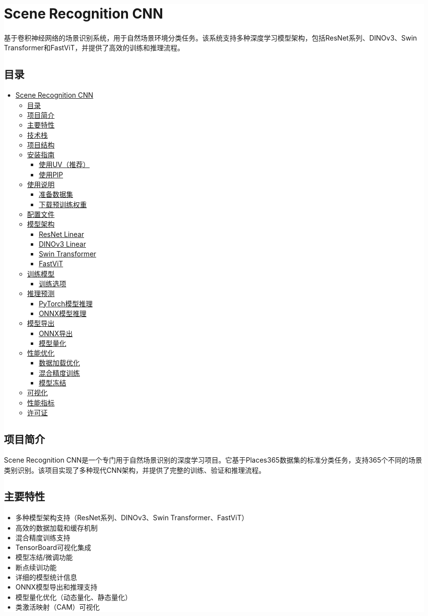 # Scene Recognition CNN

基于卷积神经网络的场景识别系统，用于自然场景环境分类任务。该系统支持多种深度学习模型架构，包括ResNet系列、DINOv3、Swin Transformer和FastViT，并提供了高效的训练和推理流程。

## 目录

- [Scene Recognition CNN](#scene-recognition-cnn)
  - [目录](#目录)
  - [项目简介](#项目简介)
  - [主要特性](#主要特性)
  - [技术栈](#技术栈)
  - [项目结构](#项目结构)
  - [安装指南](#安装指南)
    - [使用UV（推荐）](#使用uv推荐)
    - [使用PIP](#使用pip)
  - [使用说明](#使用说明)
    - [准备数据集](#准备数据集)
    - [下载预训练权重](#下载预训练权重)
  - [配置文件](#配置文件)
  - [模型架构](#模型架构)
    - [ResNet Linear](#resnet-linear)
    - [DINOv3 Linear](#dinov3-linear)
    - [Swin Transformer](#swin-transformer)
    - [FastViT](#fastvit)
  - [训练模型](#训练模型)
    - [训练选项](#训练选项)
  - [推理预测](#推理预测)
    - [PyTorch模型推理](#pytorch模型推理)
    - [ONNX模型推理](#onnx模型推理)
  - [模型导出](#模型导出)
    - [ONNX导出](#onnx导出)
    - [模型量化](#模型量化)
  - [性能优化](#性能优化)
    - [数据加载优化](#数据加载优化)
    - [混合精度训练](#混合精度训练)
    - [模型冻结](#模型冻结)
  - [可视化](#可视化)
  - [性能指标](#性能指标)
  - [许可证](#许可证)

## 项目简介

Scene Recognition CNN是一个专门用于自然场景识别的深度学习项目。它基于Places365数据集的标准分类任务，支持365个不同的场景类别识别。该项目实现了多种现代CNN架构，并提供了完整的训练、验证和推理流程。

## 主要特性

- 多种模型架构支持（ResNet系列、DINOv3、Swin Transformer、FastViT）
- 高效的数据加载和缓存机制
- 混合精度训练支持
- TensorBoard可视化集成
- 模型冻结/微调功能
- 断点续训功能
- 详细的模型统计信息
- ONNX模型导出和推理支持
- 模型量化优化（动态量化、静态量化）
- 类激活映射（CAM）可视化
